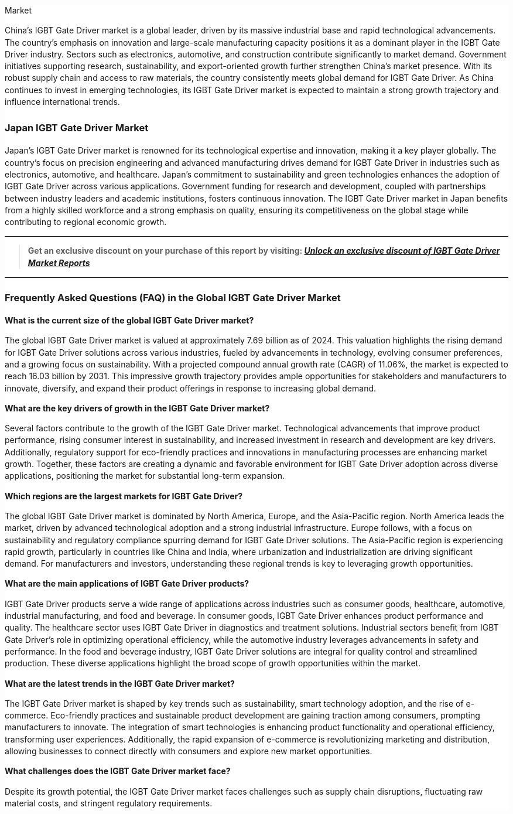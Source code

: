 Market</h3><p>China&rsquo;s IGBT Gate Driver market is a global leader, driven by its massive industrial base and rapid technological advancements. The country&rsquo;s emphasis on innovation and large-scale manufacturing capacity positions it as a dominant player in the IGBT Gate Driver industry. Sectors such as electronics, automotive, and construction contribute significantly to market demand. Government initiatives supporting research, sustainability, and export-oriented growth further strengthen China&rsquo;s market presence. With its robust supply chain and access to raw materials, the country consistently meets global demand for IGBT Gate Driver. As China continues to invest in emerging technologies, its IGBT Gate Driver market is expected to maintain a strong growth trajectory and influence international trends.</p><h3>Japan IGBT Gate Driver Market</h3><p>Japan&rsquo;s IGBT Gate Driver market is renowned for its technological expertise and innovation, making it a key player globally. The country&rsquo;s focus on precision engineering and advanced manufacturing drives demand for IGBT Gate Driver in industries such as electronics, automotive, and healthcare. Japan&rsquo;s commitment to sustainability and green technologies enhances the adoption of IGBT Gate Driver across various applications. Government funding for research and development, coupled with partnerships between industry leaders and academic institutions, fosters continuous innovation. The IGBT Gate Driver market in Japan benefits from a highly skilled workforce and a strong emphasis on quality, ensuring its competitiveness on the global stage while contributing to regional economic growth.</p><hr /><blockquote><p><strong>Get an exclusive discount on your purchase of this report by visiting: <em><a href="://marketresearchpulse.com/ask-for-discount/31855?utm_source=Github&amp;utm_medium=0110">Unlock an exclusive discount of IGBT Gate Driver Market Reports</a></em>&nbsp;</strong></p></blockquote><hr /><h3>Frequently Asked Questions (FAQ) in the Global IGBT Gate Driver Market</h3><p><strong>What is the current size of the global IGBT Gate Driver market?</strong></p><p>The global IGBT Gate Driver market is valued at approximately 7.69 billion as of 2024. This valuation highlights the rising demand for IGBT Gate Driver solutions across various industries, fueled by advancements in technology, evolving consumer preferences, and a growing focus on sustainability. With a projected compound annual growth rate (CAGR) of 11.06%, the market is expected to reach 16.03 billion by 2031. This impressive growth trajectory provides ample opportunities for stakeholders and manufacturers to innovate, diversify, and expand their product offerings in response to increasing global demand.</p><p><strong>What are the key drivers of growth in the IGBT Gate Driver market?</strong></p><p>Several factors contribute to the growth of the IGBT Gate Driver market. Technological advancements that improve product performance, rising consumer interest in sustainability, and increased investment in research and development are key drivers. Additionally, regulatory support for eco-friendly practices and innovations in manufacturing processes are enhancing market growth. Together, these factors are creating a dynamic and favorable environment for IGBT Gate Driver adoption across diverse applications, positioning the market for substantial long-term expansion.</p><p><strong>Which regions are the largest markets for IGBT Gate Driver?</strong></p><p>The global IGBT Gate Driver market is dominated by North America, Europe, and the Asia-Pacific region. North America leads the market, driven by advanced technological adoption and a strong industrial infrastructure. Europe follows, with a focus on sustainability and regulatory compliance spurring demand for IGBT Gate Driver solutions. The Asia-Pacific region is experiencing rapid growth, particularly in countries like China and India, where urbanization and industrialization are driving significant demand. For manufacturers and investors, understanding these regional trends is key to leveraging growth opportunities.</p><p><strong>What are the main applications of IGBT Gate Driver products?</strong></p><p>IGBT Gate Driver products serve a wide range of applications across industries such as consumer goods, healthcare, automotive, industrial manufacturing, and food and beverage. In consumer goods, IGBT Gate Driver enhances product performance and quality. The healthcare sector uses IGBT Gate Driver in diagnostics and treatment solutions. Industrial sectors benefit from IGBT Gate Driver&rsquo;s role in optimizing operational efficiency, while the automotive industry leverages advancements in safety and performance. In the food and beverage industry, IGBT Gate Driver solutions are integral for quality control and streamlined production. These diverse applications highlight the broad scope of growth opportunities within the market.</p><p><strong>What are the latest trends in the IGBT Gate Driver market?</strong></p><p>The IGBT Gate Driver market is shaped by key trends such as sustainability, smart technology adoption, and the rise of e-commerce. Eco-friendly practices and sustainable product development are gaining traction among consumers, prompting manufacturers to innovate. The integration of smart technologies is enhancing product functionality and operational efficiency, transforming user experiences. Additionally, the rapid expansion of e-commerce is revolutionizing marketing and distribution, allowing businesses to connect directly with consumers and explore new market opportunities.</p><p><strong>What challenges does the IGBT Gate Driver market face?</strong></p><p>Despite its growth potential, the IGBT Gate Driver market faces challenges such as supply chain disruptions, fluctuating raw material costs, and stringent regulatory requirements.